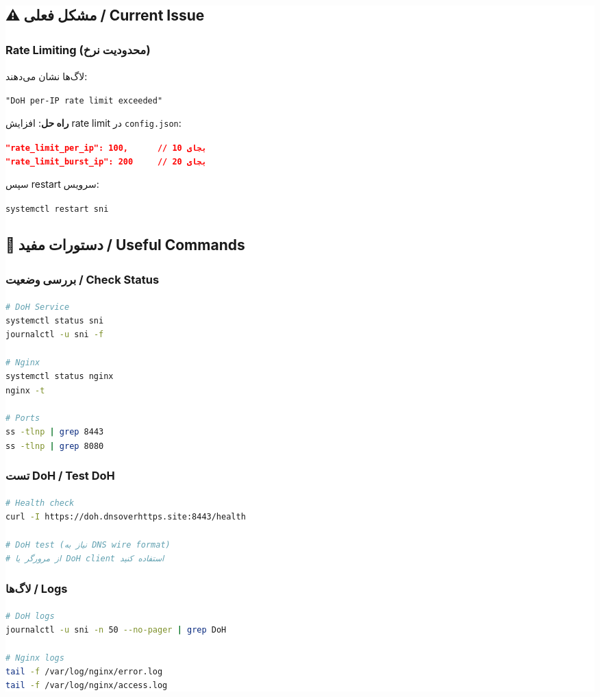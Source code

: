 ## ⚠️ مشکل فعلی / Current Issue

### Rate Limiting (محدودیت نرخ)
لاگ‌ها نشان می‌دهند:
```
"DoH per-IP rate limit exceeded"
```

**راه حل**: افزایش rate limit در `config.json`:
```json
"rate_limit_per_ip": 100,      // بجای 10
"rate_limit_burst_ip": 200     // بجای 20
```

سپس restart سرویس:
```bash
systemctl restart sni
```

## 🔧 دستورات مفید / Useful Commands

### بررسی وضعیت / Check Status
```bash
# DoH Service
systemctl status sni
journalctl -u sni -f

# Nginx
systemctl status nginx
nginx -t

# Ports
ss -tlnp | grep 8443
ss -tlnp | grep 8080
```

### تست DoH / Test DoH
```bash
# Health check
curl -I https://doh.dnsoverhttps.site:8443/health

# DoH test (نیاز به DNS wire format)
# از مرورگر یا DoH client استفاده کنید
```

### لاگ‌ها / Logs
```bash
# DoH logs
journalctl -u sni -n 50 --no-pager | grep DoH

# Nginx logs
tail -f /var/log/nginx/error.log
tail -f /var/log/nginx/access.log
```
